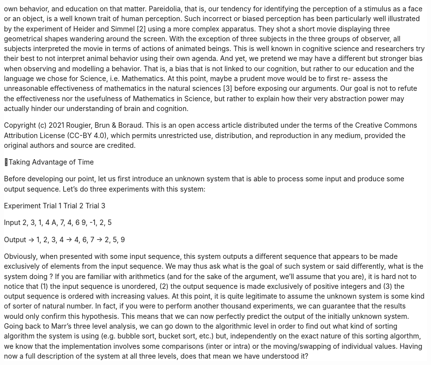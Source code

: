 own behavior, and education on that matter. Pareidolia, that is, our tendency
for identifying the perception of a stimulus as a face or an object, is a well
known trait of human perception. Such incorrect or biased perception has
been particularly well illustrated by the experiment of Heider and Simmel [2]
using a more complex apparatus. They shot a short movie displaying three
geometrical shapes wandering around the screen. With the exception of three
subjects in the three groups of observer, all subjects interpreted the movie in
terms of actions of animated beings. This is well known in cognitive science
and researchers try their best to not interpret animal behavior using their own
agenda. And yet, we pretend we may have a diﬀerent but stronger bias when
observing and modelling a behavior. That is, a bias that is not linked to our
cognition, but rather to our education and the language we chose for Science,
i.e. Mathematics. At this point, maybe a prudent move would be to ﬁrst re-
assess the unreasonable eﬀectiveness of mathematics in the natural sciences
[3] before exposing our arguments. Our goal is not to refute the eﬀectiveness
nor the usefulness of Mathematics in Science, but rather to explain how their
very abstraction power may actually hinder our understanding of brain and
cognition.

Copyright (c) 2021 Rougier, Brun & Boraud. This is an open access article distributed under the terms
of the Creative Commons Attribution License (CC-BY 4.0), which permits unrestricted use, distribution,
and reproduction in any medium, provided the original authors and source are credited.

Taking Advantage of Time

Before developing our point, let us ﬁrst introduce an unknown system that is
able to process some input and produce some output sequence. Let’s do three
experiments with this system:

Experiment
Trial 1
Trial 2
Trial 3

Input
2, 3, 1, 4
A, 7, 4, 6
9, -1, 2, 5

Output
-> 1, 2, 3, 4
-> 4, 6, 7
-> 2, 5, 9

Obviously, when presented with some input sequence, this system outputs a
diﬀerent sequence that appears to be made exclusively of elements from the
input sequence. We may thus ask what is the goal of such system or said
diﬀerently, what is the system doing ? If you are familiar with arithmetics
(and for the sake of the argument, we’ll assume that you are), it is hard not
to notice that (1) the input sequence is unordered, (2) the output sequence is
made exclusively of positive integers and (3) the output sequence is ordered
with increasing values. At this point, it is quite legitimate to assume the
unknown system is some kind of sorter of natural number. In fact, if you were
to perform another thousand experiments, we can guarantee that the results
would only conﬁrm this hypothesis. This means that we can now perfectly
predict the output of the initially unknown system. Going back to Marr’s
three level analysis, we can go down to the algorithmic level in order to ﬁnd
out what kind of sorting algorithm the system is using (e.g. bubble sort, bucket
sort, etc.) but, independently on the exact nature of this sorting algorthm, we
know that the implementation involves some comparisons (inter or intra) or
the moving/swapping of individual values. Having now a full description of
the system at all three levels, does that mean we have understood it?
